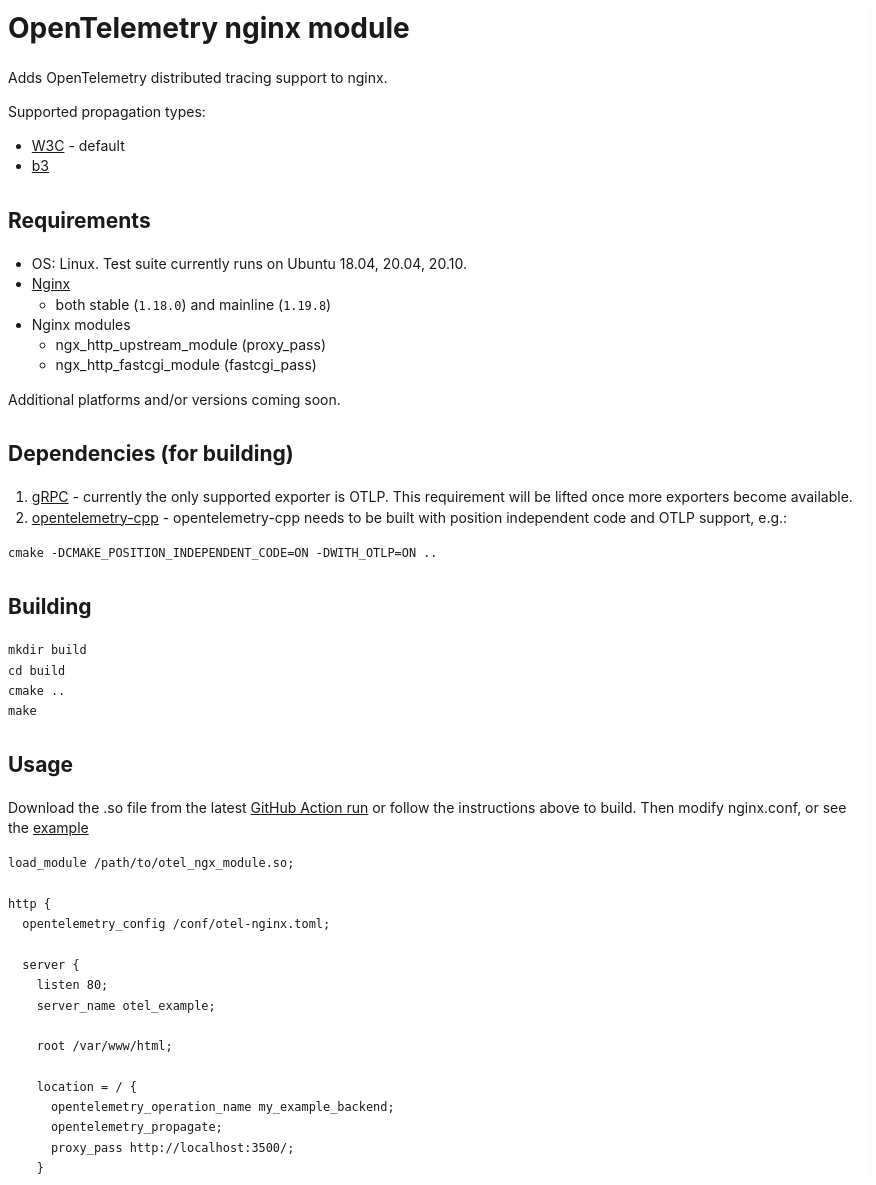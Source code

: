# OpenTelemetry nginx module

Adds OpenTelemetry distributed tracing support to nginx.

Supported propagation types:
* [W3C](https://w3c.github.io/trace-context/) - default
* [b3](https://github.com/openzipkin/b3-propagation)

## Requirements

* OS: Linux. Test suite currently runs on Ubuntu 18.04, 20.04, 20.10.
* [Nginx](http://nginx.org/en/download.html)
  * both stable (`1.18.0`) and mainline (`1.19.8`)
* Nginx modules
  * ngx_http_upstream_module (proxy_pass)
  * ngx_http_fastcgi_module (fastcgi_pass)

Additional platforms and/or versions coming soon.


## Dependencies (for building)

1. [gRPC](https://github.com/grpc/grpc) - currently the only supported exporter is OTLP. This requirement will be lifted
   once more exporters become available.
2. [opentelemetry-cpp](https://github.com/open-telemetry/opentelemetry-cpp) - opentelemetry-cpp needs to be built with
   position independent code and OTLP support, e.g.:
```
cmake -DCMAKE_POSITION_INDEPENDENT_CODE=ON -DWITH_OTLP=ON ..
```

## Building

```
mkdir build
cd build
cmake ..
make
```

## Usage

Download the .so file from the latest [GitHub Action run](https://github.com/open-telemetry/opentelemetry-cpp-contrib/actions/workflows/nginx.yml) or follow the instructions above to build. Then modify nginx.conf, or see the [example](test/conf/nginx.conf)

```
load_module /path/to/otel_ngx_module.so;

http {
  opentelemetry_config /conf/otel-nginx.toml;

  server {
    listen 80;
    server_name otel_example;

    root /var/www/html;

    location = / {
      opentelemetry_operation_name my_example_backend;
      opentelemetry_propagate;
      proxy_pass http://localhost:3500/;
    }
```
